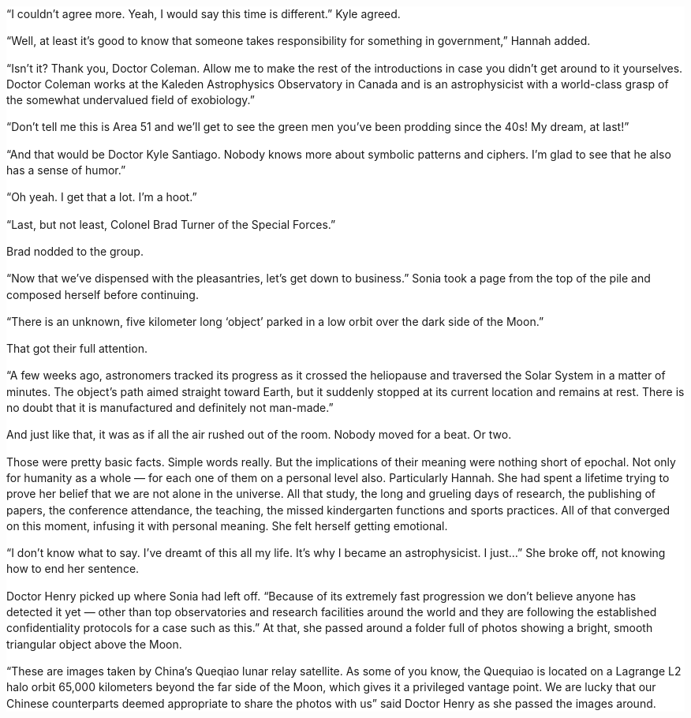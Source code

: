  “I couldn’t agree more. Yeah, I would say this time is different.” Kyle agreed.

“Well, at least it’s good to know that someone takes responsibility for something in government,” Hannah added.

“Isn’t it? Thank you, Doctor Coleman. Allow me to make the rest of the introductions in case you didn’t get around to it yourselves. Doctor Coleman works at the Kaleden Astrophysics Observatory in Canada and is an astrophysicist with a world-class grasp of the somewhat undervalued field of exobiology.”

“Don’t tell me this is Area 51 and we’ll get to see the green men you’ve been prodding since the 40s! My dream, at last!”

“And that would be Doctor Kyle Santiago. Nobody knows more about symbolic patterns and ciphers. I’m glad to see that he also has a sense of humor.”

“Oh yeah. I get that a lot. I’m a hoot.”

“Last, but not least, Colonel Brad Turner of the Special Forces.”

Brad nodded to the group.

“Now that we’ve dispensed with the pleasantries, let’s get down to business.” Sonia took a page from the top of the pile and composed herself before continuing.

“There is an unknown, five kilometer long ‘object’ parked in a low orbit over the dark side of the Moon.”

That got their full attention.

“A few weeks ago, astronomers tracked its progress as it crossed the heliopause and traversed the Solar System in a matter of minutes. The object’s path aimed straight toward Earth, but it suddenly stopped at its current location and remains at rest. There is no doubt that it is manufactured and definitely not man-made.”

And just like that, it was as if all the air rushed out of the room. Nobody moved for a beat. Or two.

Those were pretty basic facts. Simple words really. But the implications of their meaning were nothing short of epochal. Not only for humanity as a whole — for each one of them on a personal level also. Particularly Hannah. She had spent a lifetime trying to prove her belief that we are not alone in the universe. All that study, the long and grueling days of research, the publishing of papers, the conference attendance, the teaching, the missed kindergarten functions and sports practices. All of that converged on this moment, infusing it with personal meaning. She felt herself getting emotional.

“I don’t know what to say. I’ve dreamt of this all my life. It’s why I became an astrophysicist. I just…” She broke off, not knowing how to end her sentence.

Doctor Henry picked up where Sonia had left off. “Because of its extremely fast progression we don’t believe anyone has detected it yet — other than top observatories and research facilities around the world and they are following the established confidentiality protocols for a case such as this.” At that, she passed around a folder full of photos showing a bright, smooth triangular object above the Moon.

“These are images taken by China’s Queqiao lunar relay satellite. As some of you know, the Quequiao is located on a Lagrange L2 halo orbit 65,000 kilometers beyond the far side of the Moon, which gives it a privileged vantage point. We are lucky that our Chinese counterparts deemed appropriate to share the photos with us” said Doctor Henry as she passed the images around.
